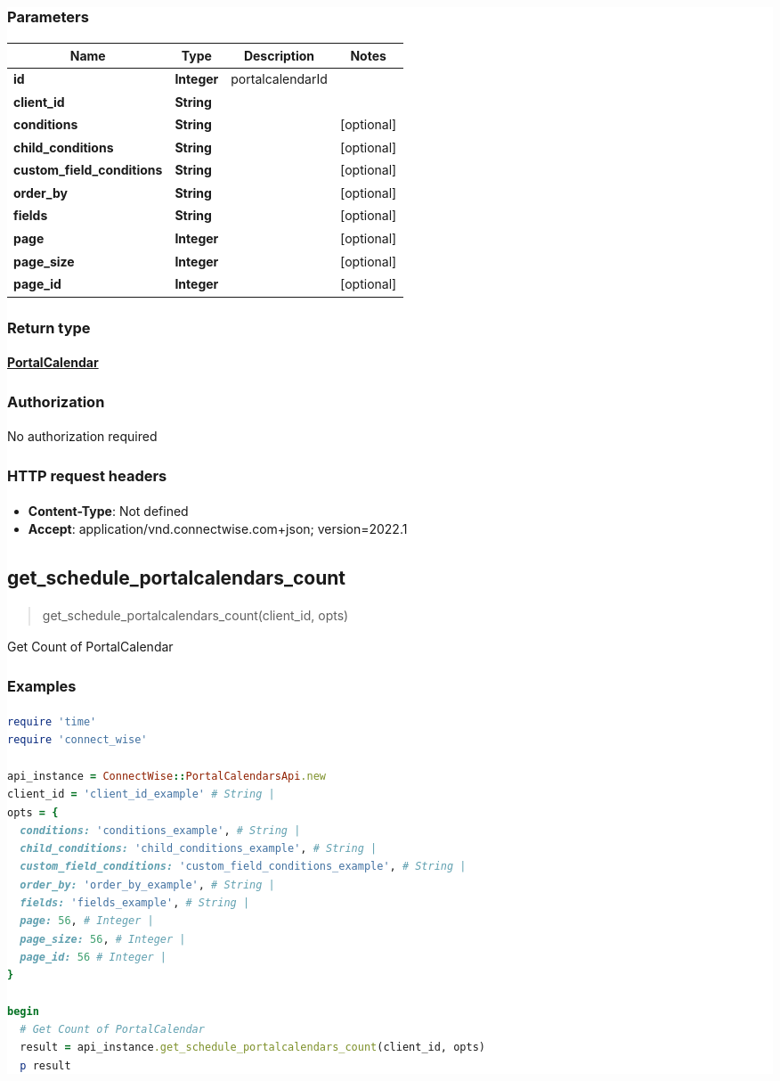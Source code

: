 ### Parameters

| Name | Type | Description | Notes |
| ---- | ---- | ----------- | ----- |
| **id** | **Integer** | portalcalendarId |  |
| **client_id** | **String** |  |  |
| **conditions** | **String** |  | [optional] |
| **child_conditions** | **String** |  | [optional] |
| **custom_field_conditions** | **String** |  | [optional] |
| **order_by** | **String** |  | [optional] |
| **fields** | **String** |  | [optional] |
| **page** | **Integer** |  | [optional] |
| **page_size** | **Integer** |  | [optional] |
| **page_id** | **Integer** |  | [optional] |

### Return type

[**PortalCalendar**](PortalCalendar.md)

### Authorization

No authorization required

### HTTP request headers

- **Content-Type**: Not defined
- **Accept**: application/vnd.connectwise.com+json; version=2022.1


## get_schedule_portalcalendars_count

> <Count> get_schedule_portalcalendars_count(client_id, opts)

Get Count of PortalCalendar

### Examples

```ruby
require 'time'
require 'connect_wise'

api_instance = ConnectWise::PortalCalendarsApi.new
client_id = 'client_id_example' # String | 
opts = {
  conditions: 'conditions_example', # String | 
  child_conditions: 'child_conditions_example', # String | 
  custom_field_conditions: 'custom_field_conditions_example', # String | 
  order_by: 'order_by_example', # String | 
  fields: 'fields_example', # String | 
  page: 56, # Integer | 
  page_size: 56, # Integer | 
  page_id: 56 # Integer | 
}

begin
  # Get Count of PortalCalendar
  result = api_instance.get_schedule_portalcalendars_count(client_id, opts)
  p result
```